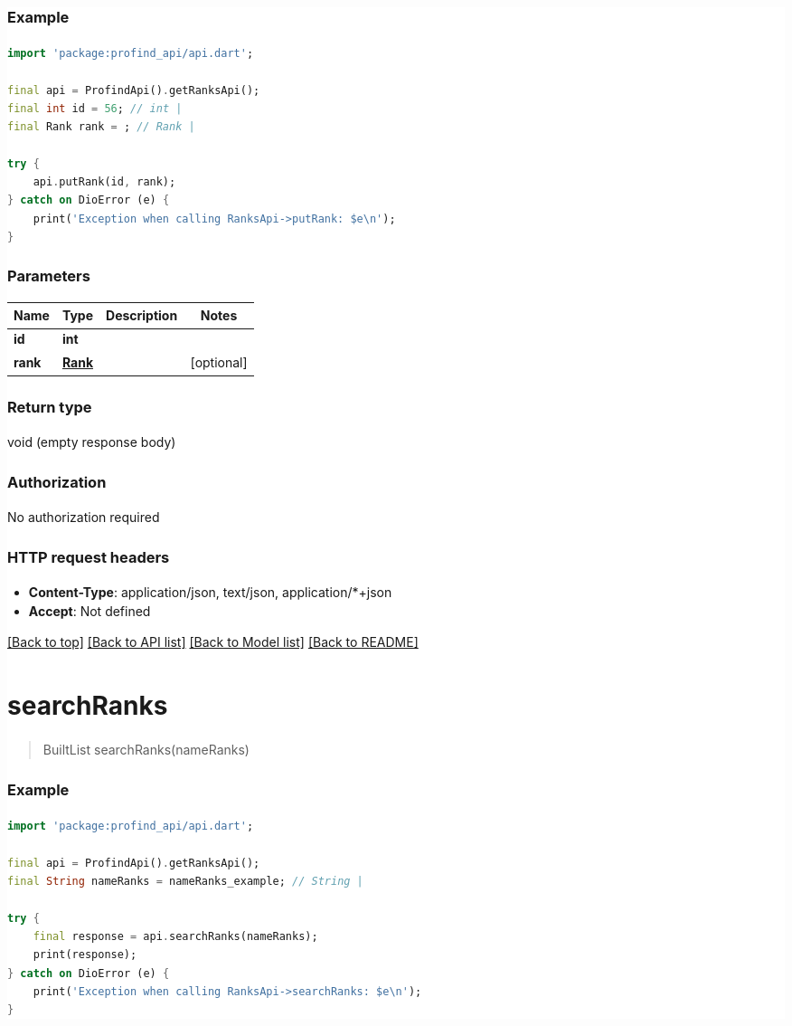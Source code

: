 

### Example
```dart
import 'package:profind_api/api.dart';

final api = ProfindApi().getRanksApi();
final int id = 56; // int | 
final Rank rank = ; // Rank | 

try {
    api.putRank(id, rank);
} catch on DioError (e) {
    print('Exception when calling RanksApi->putRank: $e\n');
}
```

### Parameters

Name | Type | Description  | Notes
------------- | ------------- | ------------- | -------------
 **id** | **int**|  | 
 **rank** | [**Rank**](Rank.md)|  | [optional] 

### Return type

void (empty response body)

### Authorization

No authorization required

### HTTP request headers

 - **Content-Type**: application/json, text/json, application/*+json
 - **Accept**: Not defined

[[Back to top]](#) [[Back to API list]](../README.md#documentation-for-api-endpoints) [[Back to Model list]](../README.md#documentation-for-models) [[Back to README]](../README.md)

# **searchRanks**
> BuiltList<Rank> searchRanks(nameRanks)



### Example
```dart
import 'package:profind_api/api.dart';

final api = ProfindApi().getRanksApi();
final String nameRanks = nameRanks_example; // String | 

try {
    final response = api.searchRanks(nameRanks);
    print(response);
} catch on DioError (e) {
    print('Exception when calling RanksApi->searchRanks: $e\n');
}
```
